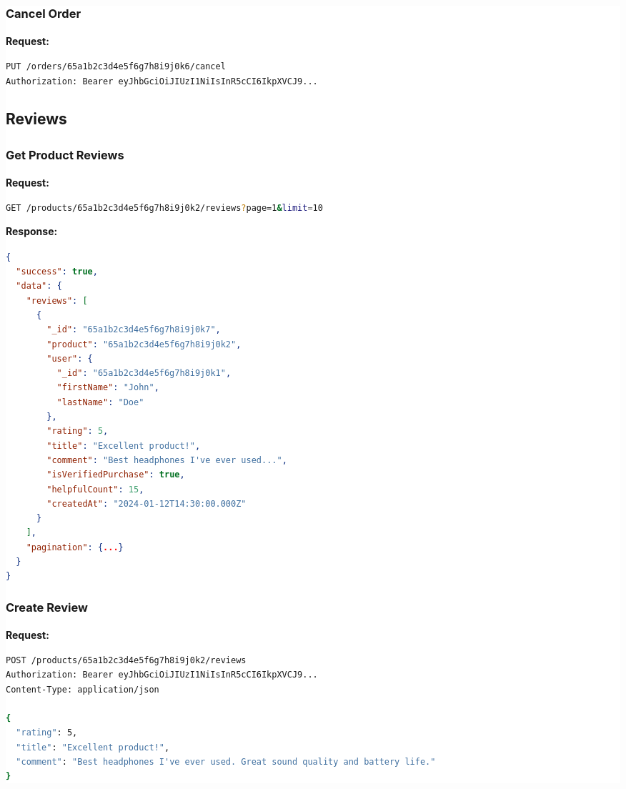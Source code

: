 ### Cancel Order

**Request:**
```bash
PUT /orders/65a1b2c3d4e5f6g7h8i9j0k6/cancel
Authorization: Bearer eyJhbGciOiJIUzI1NiIsInR5cCI6IkpXVCJ9...
```

## Reviews

### Get Product Reviews

**Request:**
```bash
GET /products/65a1b2c3d4e5f6g7h8i9j0k2/reviews?page=1&limit=10
```

**Response:**
```json
{
  "success": true,
  "data": {
    "reviews": [
      {
        "_id": "65a1b2c3d4e5f6g7h8i9j0k7",
        "product": "65a1b2c3d4e5f6g7h8i9j0k2",
        "user": {
          "_id": "65a1b2c3d4e5f6g7h8i9j0k1",
          "firstName": "John",
          "lastName": "Doe"
        },
        "rating": 5,
        "title": "Excellent product!",
        "comment": "Best headphones I've ever used...",
        "isVerifiedPurchase": true,
        "helpfulCount": 15,
        "createdAt": "2024-01-12T14:30:00.000Z"
      }
    ],
    "pagination": {...}
  }
}
```

### Create Review

**Request:**
```bash
POST /products/65a1b2c3d4e5f6g7h8i9j0k2/reviews
Authorization: Bearer eyJhbGciOiJIUzI1NiIsInR5cCI6IkpXVCJ9...
Content-Type: application/json

{
  "rating": 5,
  "title": "Excellent product!",
  "comment": "Best headphones I've ever used. Great sound quality and battery life."
}
```

